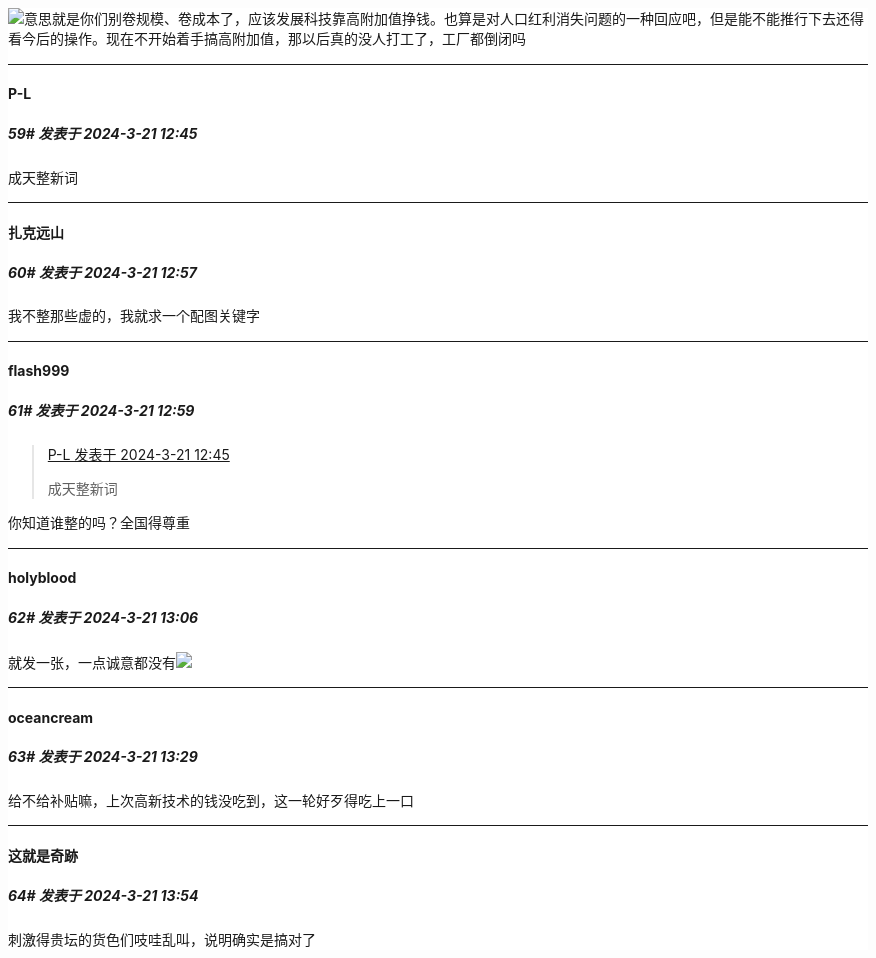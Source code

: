 <img src="https://static.saraba1st.com/image/smiley/face2017/009.gif" referrerpolicy="no-referrer">意思就是你们别卷规模、卷成本了，应该发展科技靠高附加值挣钱。也算是对人口红利消失问题的一种回应吧，但是能不能推行下去还得看今后的操作。现在不开始着手搞高附加值，那以后真的没人打工了，工厂都倒闭吗


*****

####  P-L  
##### 59#       发表于 2024-3-21 12:45

成天整新词


*****

####  扎克远山  
##### 60#       发表于 2024-3-21 12:57

我不整那些虚的，我就求一个配图关键字

*****

####  flash999  
##### 61#       发表于 2024-3-21 12:59

<blockquote><a href="httphttps://bbs.saraba1st.com/2b/forum.php?mod=redirect&amp;goto=findpost&amp;pid=64321539&amp;ptid=2175567" target="_blank">P-L 发表于 2024-3-21 12:45</a>

成天整新词</blockquote>
你知道谁整的吗？全国得尊重


*****

####  holyblood  
##### 62#       发表于 2024-3-21 13:06

就发一张，一点诚意都没有<img src="https://static.saraba1st.com/image/smiley/face2017/037.png" referrerpolicy="no-referrer">


*****

####  oceancream  
##### 63#       发表于 2024-3-21 13:29

给不给补贴嘛，上次高新技术的钱没吃到，这一轮好歹得吃上一口


*****

####  这就是奇跡  
##### 64#       发表于 2024-3-21 13:54

刺激得贵坛的货色们吱哇乱叫，说明确实是搞对了

